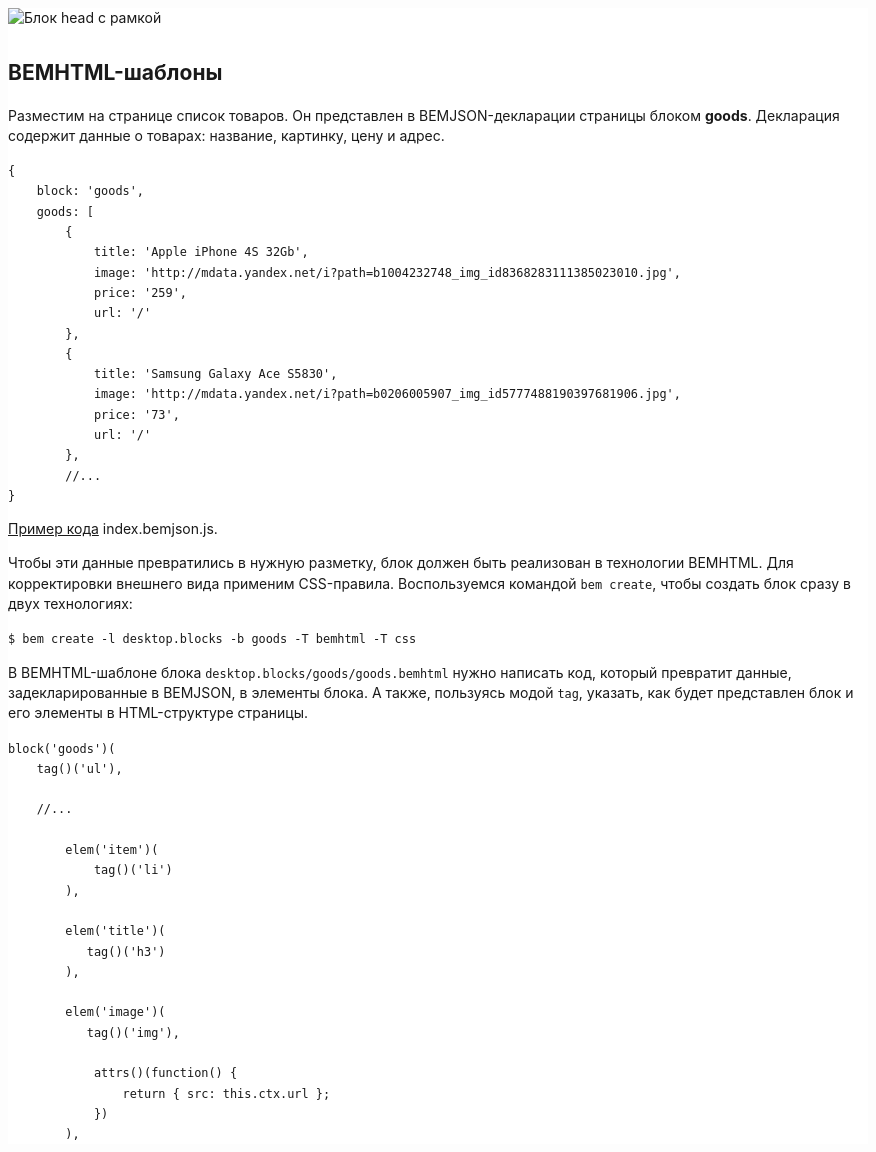 ![Блок head с рамкой](http://img-fotki.yandex.ru/get/9930/248553438.0/0_d4a65_c4dc0f3d_L.png)

## BEMHTML-шаблоны

Разместим на странице список товаров. Он представлен в BEMJSON-декларации страницы блоком **goods**. Декларация содержит данные о товарах: название, картинку, цену и адрес.

    {
        block: 'goods',
        goods: [
            {
                title: 'Apple iPhone 4S 32Gb',
                image: 'http://mdata.yandex.net/i?path=b1004232748_img_id8368283111385023010.jpg',
                price: '259',
                url: '/'
            },
            {
                title: 'Samsung Galaxy Ace S5830',
                image: 'http://mdata.yandex.net/i?path=b0206005907_img_id5777488190397681906.jpg',
                price: '73',
                url: '/'
            },
            //...
    }
[Пример кода](https://gist.github.com/dmytroyarmak/10935438) index.bemjson.js.

Чтобы эти данные превратились в нужную разметку, блок должен быть реализован в технологии BEMHTML. Для корректировки внешнего вида применим CSS-правила. Воспользуемся командой `bem create`, чтобы создать блок сразу в двух технологиях:

    $ bem create -l desktop.blocks -b goods -T bemhtml -T css

В BEMHTML-шаблоне блока `desktop.blocks/goods/goods.bemhtml` нужно написать код, который превратит данные, задекларированные в BEMJSON, в элементы блока. А также, пользуясь модой `tag`, указать, как будет представлен блок и его элементы в HTML-структуре страницы.

    block('goods')(
        tag()('ul'),

        //...

            elem('item')(
                tag()('li')
            ),

            elem('title')(
               tag()('h3')
            ),

            elem('image')(
               tag()('img'),

                attrs()(function() {
                    return { src: this.ctx.url };
                })
            ),

